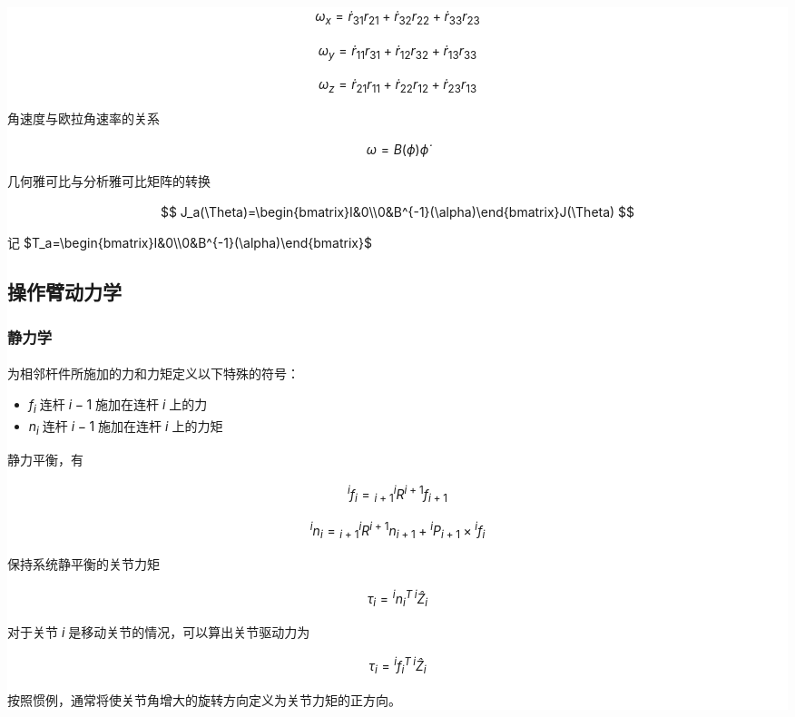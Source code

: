 $$
\omega_{x}=\dot{r}_{31} r_{21}+\dot{r}_{32} r_{22}+\dot{r}_{33} r_{23}
$$

$$
\omega_{y}=\dot{r}_{11} r_{31}+\dot{r}_{12} r_{32}+\dot{r}_{13} r_{33}
$$

$$
\omega_{z}=\dot{r}_{21} r_{11}+\dot{r}_{22} r_{12}+\dot{r}_{23} r_{13}
$$

角速度与欧拉角速率的关系

$$
\omega=B(\phi)\dot{\phi}
$$

几何雅可比与分析雅可比矩阵的转换

$$
J_a(\Theta)=\begin{bmatrix}I&0\\0&B^{-1}(\alpha)\end{bmatrix}J(\Theta)
$$

记 $T_a=\begin{bmatrix}I&0\\0&B^{-1}(\alpha)\end{bmatrix}$

## 操作臂动力学

### 静力学

为相邻杆件所施加的力和力矩定义以下特殊的符号：

- $f_i$ 连杆 $i-1$ 施加在连杆 $i$ 上的力
- $n_i$ 连杆 $i-1$ 施加在连杆 $i$ 上的力矩

静力平衡，有

$$
{}^if_i={}_{i+1}^iR{}^{i+1}f_{i+1}
$$

$$
{}^in_i={}_{i+1}^iR{}^{i+1}n_{i+1}+{}^iP_{i+1}\times{}^if_i
$$

保持系统静平衡的关节力矩

$$
\tau_i={}^in_i^T \,{}^i\hat{Z}_i
$$

对于关节 $i$ 是移动关节的情况，可以算出关节驱动力为

$$
\tau_i={}^if_i^T \,{}^i\hat{Z}_i
$$

按照惯例，通常将使关节角增大的旋转方向定义为关节力矩的正方向。
